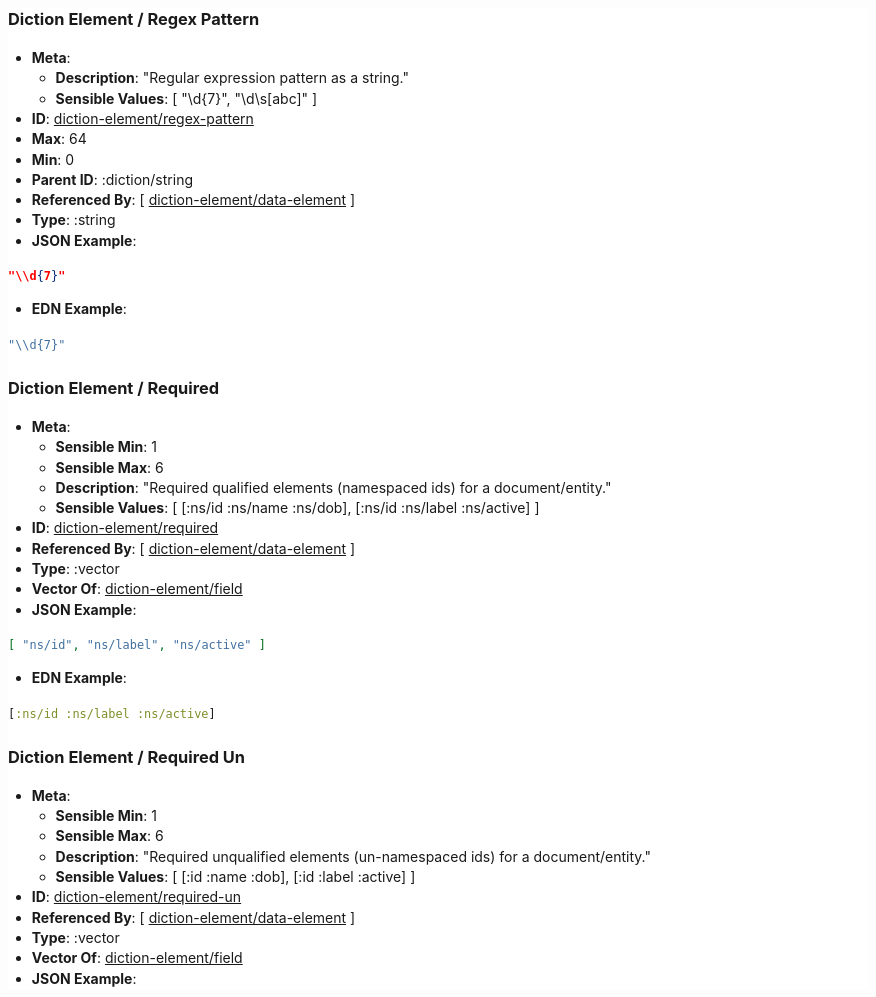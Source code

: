 <a name="diction_element_regex_pattern"></a>

### Diction Element / Regex Pattern

- **Meta**: 
  - **Description**: "Regular expression pattern as a string."
  - **Sensible Values**: [ "\d{7}", "\d\s[abc]" ]
- **ID**: <a href="#diction_element_regex_pattern">diction-element/regex-pattern</a>
- **Max**: 64
- **Min**: 0
- **Parent ID**: :diction/string
- **Referenced By**: [ <a href="#diction_element_data_element">diction-element/data-element</a> ]
- **Type**: :string
- **JSON Example**:

```json
"\\d{7}"
```
- **EDN Example**:

```clojure
"\\d{7}"

```

<a name="diction_element_required"></a>

### Diction Element / Required

- **Meta**: 
  - **Sensible Min**: 1
  - **Sensible Max**: 6
  - **Description**: "Required qualified elements (namespaced ids) for a document/entity."
  - **Sensible Values**: [ [:ns/id :ns/name :ns/dob], [:ns/id :ns/label :ns/active] ]
- **ID**: <a href="#diction_element_required">diction-element/required</a>
- **Referenced By**: [ <a href="#diction_element_data_element">diction-element/data-element</a> ]
- **Type**: :vector
- **Vector Of**: <a href="#diction_element_field">diction-element/field</a>
- **JSON Example**:

```json
[ "ns/id", "ns/label", "ns/active" ]
```
- **EDN Example**:

```clojure
[:ns/id :ns/label :ns/active]

```

<a name="diction_element_required_un"></a>

### Diction Element / Required Un

- **Meta**: 
  - **Sensible Min**: 1
  - **Sensible Max**: 6
  - **Description**: "Required unqualified elements (un-namespaced ids) for a document/entity."
  - **Sensible Values**: [ [:id :name :dob], [:id :label :active] ]
- **ID**: <a href="#diction_element_required_un">diction-element/required-un</a>
- **Referenced By**: [ <a href="#diction_element_data_element">diction-element/data-element</a> ]
- **Type**: :vector
- **Vector Of**: <a href="#diction_element_field">diction-element/field</a>
- **JSON Example**:
